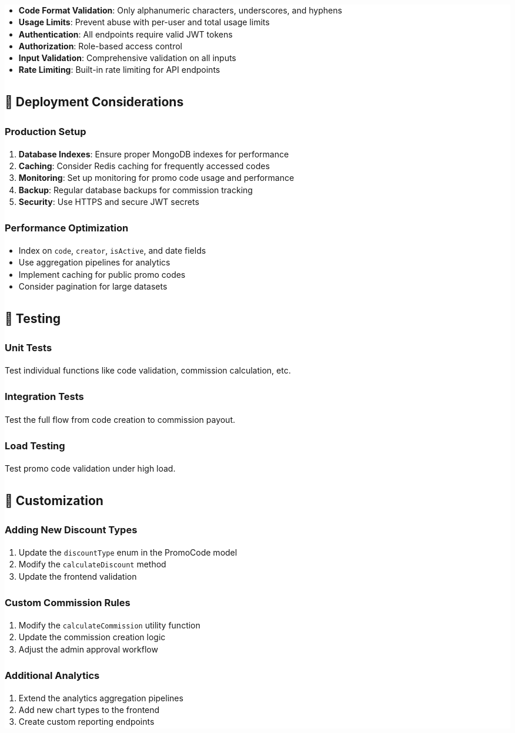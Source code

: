 - **Code Format Validation**: Only alphanumeric characters, underscores, and hyphens
- **Usage Limits**: Prevent abuse with per-user and total usage limits
- **Authentication**: All endpoints require valid JWT tokens
- **Authorization**: Role-based access control
- **Input Validation**: Comprehensive validation on all inputs
- **Rate Limiting**: Built-in rate limiting for API endpoints

## 🚀 Deployment Considerations

### Production Setup
1. **Database Indexes**: Ensure proper MongoDB indexes for performance
2. **Caching**: Consider Redis caching for frequently accessed codes
3. **Monitoring**: Set up monitoring for promo code usage and performance
4. **Backup**: Regular database backups for commission tracking
5. **Security**: Use HTTPS and secure JWT secrets

### Performance Optimization
- Index on `code`, `creator`, `isActive`, and date fields
- Use aggregation pipelines for analytics
- Implement caching for public promo codes
- Consider pagination for large datasets

## 🧪 Testing

### Unit Tests
Test individual functions like code validation, commission calculation, etc.

### Integration Tests
Test the full flow from code creation to commission payout.

### Load Testing
Test promo code validation under high load.

## 📝 Customization

### Adding New Discount Types
1. Update the `discountType` enum in the PromoCode model
2. Modify the `calculateDiscount` method
3. Update the frontend validation

### Custom Commission Rules
1. Modify the `calculateCommission` utility function
2. Update the commission creation logic
3. Adjust the admin approval workflow

### Additional Analytics
1. Extend the analytics aggregation pipelines
2. Add new chart types to the frontend
3. Create custom reporting endpoints
